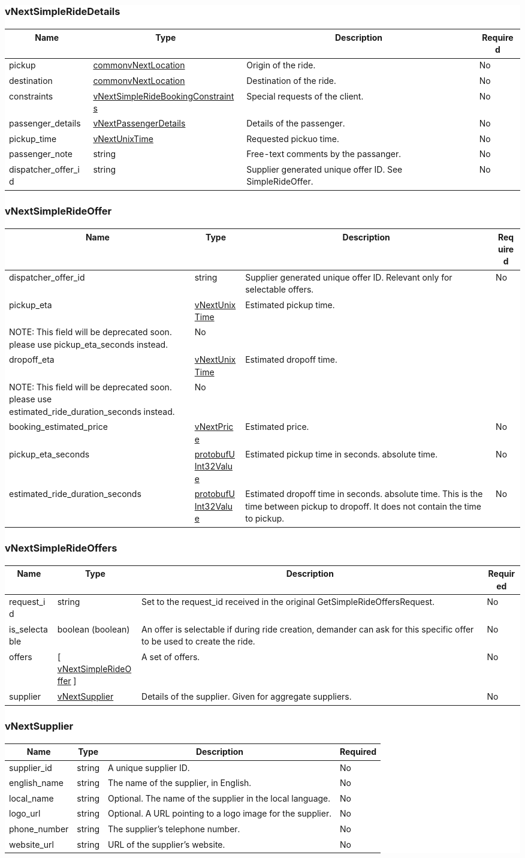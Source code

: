 ### vNextSimpleRideDetails  

| Name | Type | Description | Required |
| ---- | ---- | ----------- | -------- |
| pickup | [commonvNextLocation](#commonvnextlocation) | Origin of the ride. | No |
| destination | [commonvNextLocation](#commonvnextlocation) | Destination of the ride. | No |
| constraints | [vNextSimpleRideBookingConstraints](#vnextsimpleridebookingconstraints) | Special requests of the client. | No |
| passenger_details | [vNextPassengerDetails](#vnextpassengerdetails) | Details of the passenger. | No |
| pickup_time | [vNextUnixTime](#vnextunixtime) | Requested pickuo time. | No |
| passenger_note | string | Free-text comments by the passanger. | No |
| dispatcher_offer_id | string | Supplier generated unique offer ID. See SimpleRideOffer. | No |

### vNextSimpleRideOffer  

| Name | Type | Description | Required |
| ---- | ---- | ----------- | -------- |
| dispatcher_offer_id | string | Supplier generated unique offer ID. Relevant only for selectable offers. | No |
| pickup_eta | [vNextUnixTime](#vnextunixtime) | Estimated pickup time.
NOTE: This field will be deprecated soon. please use pickup_eta_seconds instead. | No |
| dropoff_eta | [vNextUnixTime](#vnextunixtime) | Estimated dropoff time.
NOTE: This field will be deprecated soon. please use estimated_ride_duration_seconds instead. | No |
| booking_estimated_price | [vNextPrice](#vnextprice) | Estimated price. | No |
| pickup_eta_seconds | [protobufUInt32Value](#protobufuint32value) | Estimated pickup time in seconds. absolute time. | No |
| estimated_ride_duration_seconds | [protobufUInt32Value](#protobufuint32value) | Estimated dropoff time in seconds. absolute time. This is the time between pickup to dropoff. It does not contain the time to pickup. | No |

### vNextSimpleRideOffers  

| Name | Type | Description | Required |
| ---- | ---- | ----------- | -------- |
| request_id | string | Set to the request_id received in the original GetSimpleRideOffersRequest. | No |
| is_selectable | boolean (boolean) | An offer is selectable if during ride creation, demander can ask for this specific offer to be used to create the ride. | No |
| offers | [ [vNextSimpleRideOffer](#vnextsimplerideoffer) ] | A set of offers. | No |
| supplier | [vNextSupplier](#vnextsupplier) | Details of the supplier. Given for aggregate suppliers. | No |

### vNextSupplier  

| Name | Type | Description | Required |
| ---- | ---- | ----------- | -------- |
| supplier_id | string | A unique supplier ID. | No |
| english_name | string | The name of the supplier, in English. | No |
| local_name | string | Optional. The name of the supplier in the local language. | No |
| logo_url | string | Optional. A URL pointing to a logo image for the supplier. | No |
| phone_number | string | The supplier’s telephone number. | No |
| website_url | string | URL of the supplier’s website. | No |
